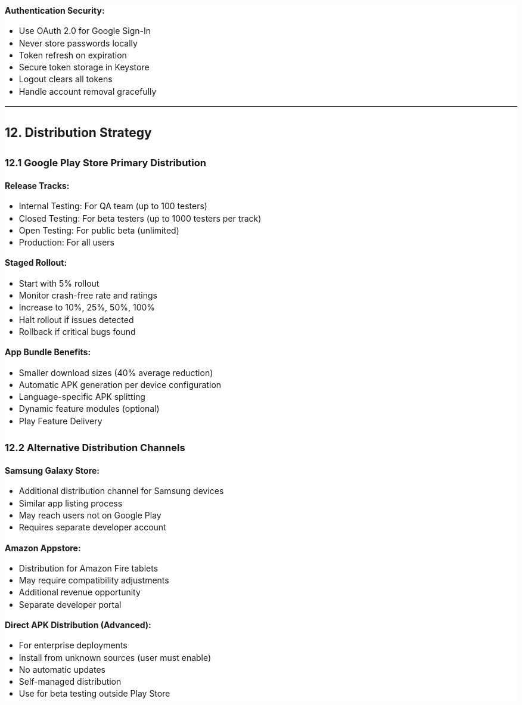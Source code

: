 **Authentication Security:**
- Use OAuth 2.0 for Google Sign-In
- Never store passwords locally
- Token refresh on expiration
- Secure token storage in Keystore
- Logout clears all tokens
- Handle account removal gracefully

---

## 12. Distribution Strategy

### 12.1 Google Play Store Primary Distribution

**Release Tracks:**
- Internal Testing: For QA team (up to 100 testers)
- Closed Testing: For beta testers (up to 1000 testers per track)
- Open Testing: For public beta (unlimited)
- Production: For all users

**Staged Rollout:**
- Start with 5% rollout
- Monitor crash-free rate and ratings
- Increase to 10%, 25%, 50%, 100%
- Halt rollout if issues detected
- Rollback if critical bugs found

**App Bundle Benefits:**
- Smaller download sizes (40% average reduction)
- Automatic APK generation per device configuration
- Language-specific APK splitting
- Dynamic feature modules (optional)
- Play Feature Delivery

### 12.2 Alternative Distribution Channels

**Samsung Galaxy Store:**
- Additional distribution channel for Samsung devices
- Similar app listing process
- May reach users not on Google Play
- Requires separate developer account

**Amazon Appstore:**
- Distribution for Amazon Fire tablets
- May require compatibility adjustments
- Additional revenue opportunity
- Separate developer portal

**Direct APK Distribution (Advanced):**
- For enterprise deployments
- Install from unknown sources (user must enable)
- No automatic updates
- Self-managed distribution
- Use for beta testing outside Play Store
